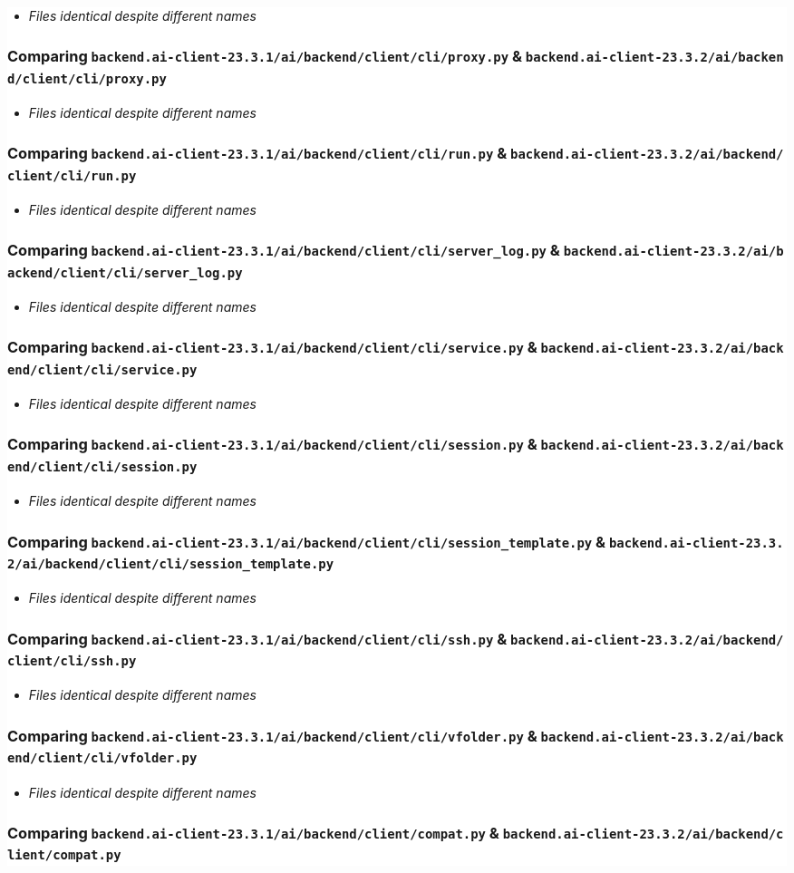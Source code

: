  * *Files identical despite different names*

### Comparing `backend.ai-client-23.3.1/ai/backend/client/cli/proxy.py` & `backend.ai-client-23.3.2/ai/backend/client/cli/proxy.py`

 * *Files identical despite different names*

### Comparing `backend.ai-client-23.3.1/ai/backend/client/cli/run.py` & `backend.ai-client-23.3.2/ai/backend/client/cli/run.py`

 * *Files identical despite different names*

### Comparing `backend.ai-client-23.3.1/ai/backend/client/cli/server_log.py` & `backend.ai-client-23.3.2/ai/backend/client/cli/server_log.py`

 * *Files identical despite different names*

### Comparing `backend.ai-client-23.3.1/ai/backend/client/cli/service.py` & `backend.ai-client-23.3.2/ai/backend/client/cli/service.py`

 * *Files identical despite different names*

### Comparing `backend.ai-client-23.3.1/ai/backend/client/cli/session.py` & `backend.ai-client-23.3.2/ai/backend/client/cli/session.py`

 * *Files identical despite different names*

### Comparing `backend.ai-client-23.3.1/ai/backend/client/cli/session_template.py` & `backend.ai-client-23.3.2/ai/backend/client/cli/session_template.py`

 * *Files identical despite different names*

### Comparing `backend.ai-client-23.3.1/ai/backend/client/cli/ssh.py` & `backend.ai-client-23.3.2/ai/backend/client/cli/ssh.py`

 * *Files identical despite different names*

### Comparing `backend.ai-client-23.3.1/ai/backend/client/cli/vfolder.py` & `backend.ai-client-23.3.2/ai/backend/client/cli/vfolder.py`

 * *Files identical despite different names*

### Comparing `backend.ai-client-23.3.1/ai/backend/client/compat.py` & `backend.ai-client-23.3.2/ai/backend/client/compat.py`
